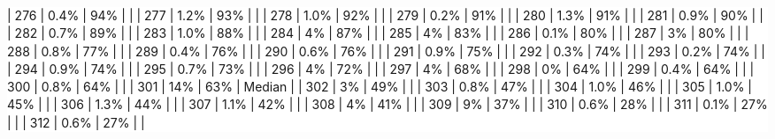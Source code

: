 | 276 | 0.4% | 94% |  |
| 277 | 1.2% | 93% |  |
| 278 | 1.0% | 92% |  |
| 279 | 0.2% | 91% |  |
| 280 | 1.3% | 91% |  |
| 281 | 0.9% | 90% |  |
| 282 | 0.7% | 89% |  |
| 283 | 1.0% | 88% |  |
| 284 | 4% | 87% |  |
| 285 | 4% | 83% |  |
| 286 | 0.1% | 80% |  |
| 287 | 3% | 80% |  |
| 288 | 0.8% | 77% |  |
| 289 | 0.4% | 76% |  |
| 290 | 0.6% | 76% |  |
| 291 | 0.9% | 75% |  |
| 292 | 0.3% | 74% |  |
| 293 | 0.2% | 74% |  |
| 294 | 0.9% | 74% |  |
| 295 | 0.7% | 73% |  |
| 296 | 4% | 72% |  |
| 297 | 4% | 68% |  |
| 298 | 0% | 64% |  |
| 299 | 0.4% | 64% |  |
| 300 | 0.8% | 64% |  |
| 301 | 14% | 63% | Median |
| 302 | 3% | 49% |  |
| 303 | 0.8% | 47% |  |
| 304 | 1.0% | 46% |  |
| 305 | 1.0% | 45% |  |
| 306 | 1.3% | 44% |  |
| 307 | 1.1% | 42% |  |
| 308 | 4% | 41% |  |
| 309 | 9% | 37% |  |
| 310 | 0.6% | 28% |  |
| 311 | 0.1% | 27% |  |
| 312 | 0.6% | 27% |  |